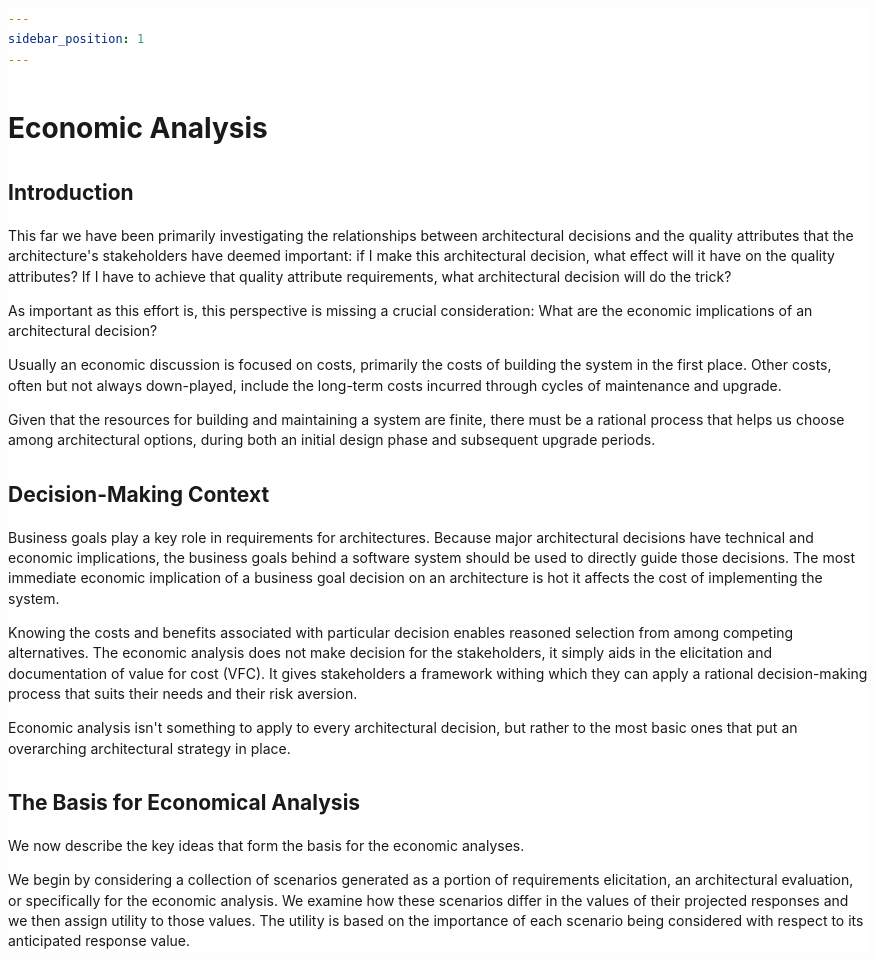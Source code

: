 ```yaml
---
sidebar_position: 1
---
```


# Economic Analysis

## Introduction

This far we have been primarily investigating the relationships between architectural decisions and the quality attributes that the architecture's stakeholders have deemed important: if I make this architectural decision, what effect will it have on the quality attributes? If I have to achieve that quality attribute requirements, what architectural decision will do the trick?

As important as this effort is, this perspective is missing a crucial consideration: What are the economic implications of an architectural decision?

Usually an economic discussion is focused on costs, primarily the costs of building the system in the first place. Other costs, often but not always down-played, include the long-term costs incurred through cycles of maintenance and upgrade.

Given that the resources for building and maintaining a system are finite, there must be a rational process that helps us choose among architectural options, during both an initial design phase and subsequent upgrade periods.

## Decision-Making Context

Business goals play a key role in requirements for architectures. Because major architectural decisions have technical and economic implications, the business goals behind a software system should be used to directly guide those decisions. The most immediate economic implication of a business goal decision on an architecture is hot it affects the cost of implementing the system.

Knowing the costs and benefits associated with particular decision enables reasoned selection from among competing alternatives. The economic analysis does not make decision for the stakeholders, it simply aids in the elicitation and documentation of value for cost (VFC). It gives stakeholders a framework withing which they can apply a rational decision-making process that suits their needs and their risk aversion.

Economic analysis isn't something to apply to every architectural decision, but rather to the most basic ones that put an overarching architectural strategy in place.

## The Basis for Economical Analysis

We now describe the key ideas that form the basis for the economic analyses.

We begin by considering a collection of scenarios generated as a portion of requirements elicitation, an architectural evaluation, or specifically for the economic analysis. We examine how these scenarios differ in the values of their projected responses and we then assign utility to those values. The utility is based on the importance of each scenario being considered with respect to its anticipated response value.
